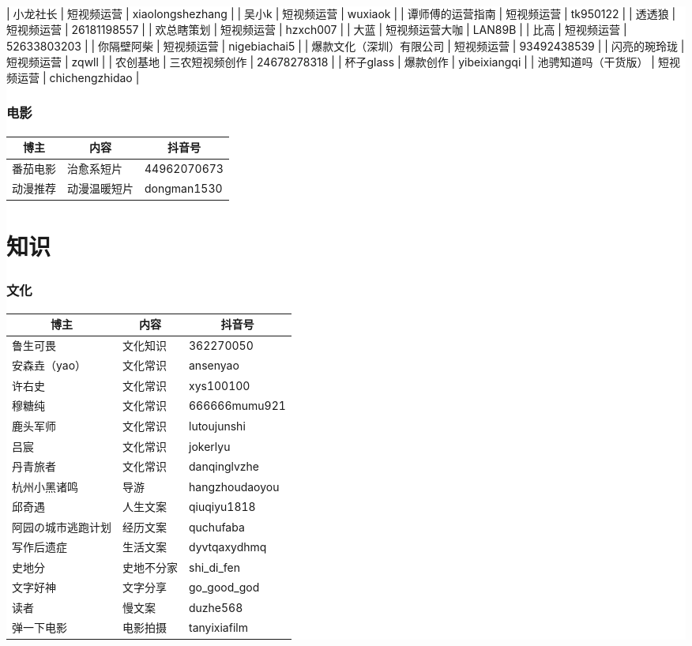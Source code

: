 | 小龙社长                   | 短视频运营               | xiaolongshezhang |
| 吴小k                      | 短视频运营               | wuxiaok          |
| 谭师傅的运营指南           | 短视频运营               | tk950122         |
| 透透狼                     | 短视频运营               | 26181198557      |
| 欢总瞎策划                 | 短视频运营               | hzxch007         |
| 大蓝                       | 短视频运营大咖           | LAN89B           |
| 比高                       | 短视频运营               | 52633803203      |
| 你隔壁阿柴                 | 短视频运营               | nigebiachai5     |
| 爆款文化（深圳）有限公司   | 短视频运营               | 93492438539      |
| 闪亮的琬玲珑               | 短视频运营               | zqwll            |
| 农创基地                   | 三农短视频创作           | 24678278318      |
| 杯子glass                  | 爆款创作                 | yibeixiangqi     |
| 池骋知道吗（干货版）       | 短视频运营               | chichengzhidao   |

### 电影

| 博主     | 内容       | 抖音号      |
| -------- | ---------- | ----------- |
| 番茄电影 | 治愈系短片 | 44962070673 |
|    动漫推荐      |      动漫温暖短片      |     dongman1530        |

# 知识

### 文化

| 博主               | 内容                 | 抖音号         |
| ------------------ | -------------------- | -------------- |
| 鲁生可畏           | 文化知识             | 362270050      |
| 安森垚（yao）      | 文化常识             | ansenyao       |
| 许右史             | 文化常识             | xys100100      |
| 穆糖纯             | 文化常识             | 666666mumu921  |
| 鹿头军师           | 文化常识             | lutoujunshi    |
| 吕宸               | 文化常识             | jokerlyu       |
| 丹青旅者           | 文化常识             | danqinglvzhe   |
| 杭州小黑诸鸣       | 导游                 | hangzhoudaoyou |
| 邱奇遇             | 人生文案             | qiuqiyu1818    |
| 阿园の城市逃跑计划 | 经历文案             | quchufaba      |
| 写作后遗症         | 生活文案             | dyvtqaxydhmq   |
| 史地分             | 史地不分家           | shi_di_fen     |
| 文字好神           | 文字分享             | go_good_god    |
| 读者               | 慢文案               | duzhe568       |
| 弹一下电影         | 电影拍摄             | tanyixiafilm   |